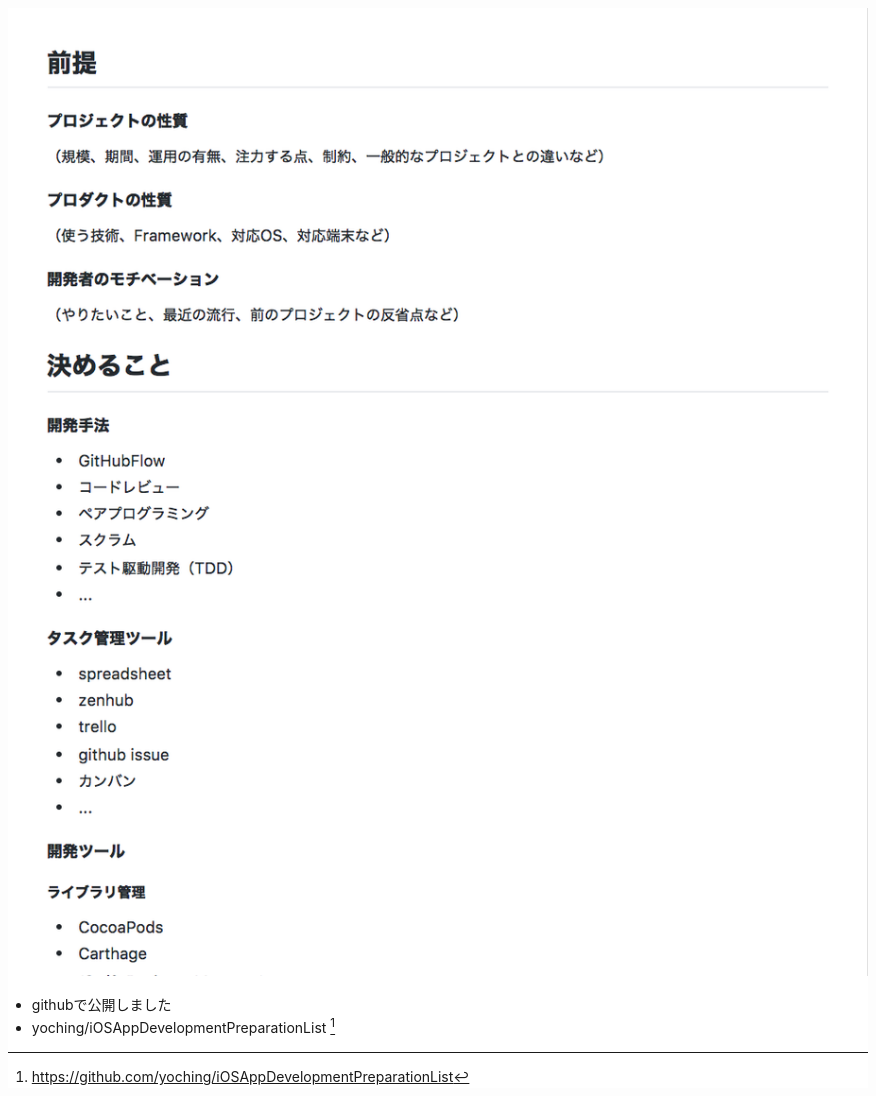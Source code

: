 ![right](./images/DevPreparations4.png)

- githubで公開しました
- yoching/iOSAppDevelopmentPreparationList [^2]


[^1]: https://speakerdeck.com/yoching/guan-shu-woyin-shu-tositedu-sushu-kifang-falsepointo
[^2]: https://github.com/yoching/iOSAppDevelopmentPreparationList
[^2]: https://github.com/yoching/iOSAppDevelopmentPreparationList
[^3]: https://academy.realm.io/posts/slug-javi-soto-building-fabric-in-swift/
[^4]: https://iosdc.jp/2016/c/node/40
[^5]: https://academy.realm.io/posts/tryswift-tim-oliver-advanced-graphics-with-core-animation/
[^6]: https://github.com/vsouza/awesome-ios
[^7]: https://github.com/matteocrippa/awesome-swift